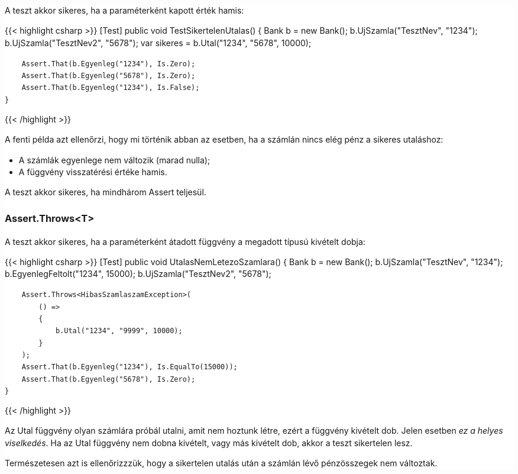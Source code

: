 A teszt akkor sikeres, ha a paraméterként kapott érték hamis:

{{< highlight csharp >}}
    [Test]
    public void TestSikertelenUtalas()
    {
        Bank b = new Bank();
        b.UjSzamla("TesztNev", "1234");
        b.UjSzamla("TesztNev2", "5678");
        var sikeres = b.Utal("1234", "5678", 10000);

        Assert.That(b.Egyenleg("1234"), Is.Zero);
        Assert.That(b.Egyenleg("5678"), Is.Zero);
        Assert.That(b.Egyenleg("1234"), Is.False);
    }
{{< /highlight >}}

A fenti példa azt ellenőrzi, hogy mi történik abban az esetben, ha a számlán nincs elég pénz a sikeres utaláshoz:
* A számlák egyenlege nem változik (marad nulla);
* A függvény visszatérési értéke hamis.

A teszt akkor sikeres, ha mindhárom Assert teljesül.

### Assert.Throws&lt;T>

A teszt akkor sikeres, ha a paraméterként átadott függvény a megadott típusú kivételt dobja:

{{< highlight csharp >}}
    [Test]
    public void UtalasNemLetezoSzamlara()
    {
        Bank b = new Bank();
        b.UjSzamla("TesztNev", "1234");
        b.EgyenlegFeltolt("1234", 15000);
        b.UjSzamla("TesztNev2", "5678");

        Assert.Throws<HibasSzamlaszamException>(
            () =>
            {
                b.Utal("1234", "9999", 10000);
            }
        );
        Assert.That(b.Egyenleg("1234"), Is.EqualTo(15000));
        Assert.That(b.Egyenleg("5678"), Is.Zero);
    }
{{< /highlight >}}

Az Utal függvény olyan számlára próbál utalni, amit nem hoztunk létre, ezért a függvény kivételt dob. Jelen esetben _ez a helyes viselkedés_. Ha az Utal függvény nem dobna kivételt, vagy más kivételt dob, akkor a teszt sikertelen lesz.

Természetesen azt is ellenőrizzzük, hogy a sikertelen utalás után a számlán lévő pénzösszegek nem változtak.
